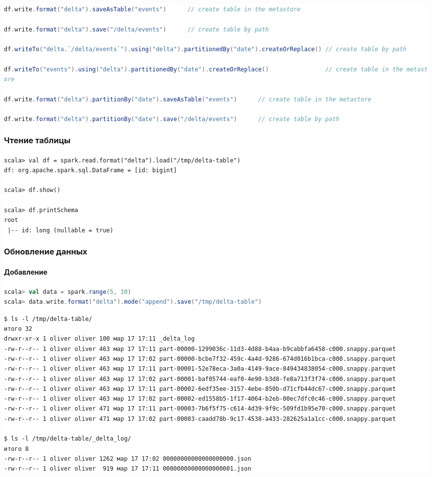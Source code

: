 ```scala
df.write.format("delta").saveAsTable("events")      // create table in the metastore

df.write.format("delta").save("/delta/events")      // create table by path

df.writeTo("delta.`/delta/events`").using("delta").partitionedBy("date").createOrReplace() // create table by path

df.writeTo("events").using("delta").partitionedBy("date").createOrReplace()                // create table in the metastore

df.write.format("delta").partitionBy("date").saveAsTable("events")      // create table in the metastore

df.write.format("delta").partitionBy("date").save("/delta/events")      // create table by path
```

### Чтение таблицы

```console
scala> val df = spark.read.format("delta").load("/tmp/delta-table")
df: org.apache.spark.sql.DataFrame = [id: bigint]

scala> df.show()

scala> df.printSchema
root
 |-- id: long (nullable = true)
```

### Обновление данных

#### Добавление

```scala
scala> val data = spark.range(5, 10)
scala> data.write.format("delta").mode("append").save("/tmp/delta-table")
```

```console
$ ls -l /tmp/delta-table/
итого 32
drwxr-xr-x 1 oliver oliver 100 мар 17 17:11 _delta_log
-rw-r--r-- 1 oliver oliver 463 мар 17 17:11 part-00000-1299036c-11d3-4d88-b4aa-b9cabbfa6458-c000.snappy.parquet
-rw-r--r-- 1 oliver oliver 463 мар 17 17:02 part-00000-bcbe7f32-459c-4a4d-9286-674d016b1bca-c000.snappy.parquet
-rw-r--r-- 1 oliver oliver 463 мар 17 17:11 part-00001-52e78eca-3a0a-4149-9ace-849434838054-c000.snappy.parquet
-rw-r--r-- 1 oliver oliver 463 мар 17 17:02 part-00001-baf05744-eaf0-4e90-b3d8-fe8a713f3f74-c000.snappy.parquet
-rw-r--r-- 1 oliver oliver 463 мар 17 17:11 part-00002-6edf35ee-3157-4ebe-850b-d71cfb44dc67-c000.snappy.parquet
-rw-r--r-- 1 oliver oliver 463 мар 17 17:02 part-00002-ed1558b5-1f17-4064-b2eb-00ec7dfc0c46-c000.snappy.parquet
-rw-r--r-- 1 oliver oliver 471 мар 17 17:11 part-00003-7b6f5f75-c614-4d39-9f9c-509fd1b95e70-c000.snappy.parquet
-rw-r--r-- 1 oliver oliver 471 мар 17 17:02 part-00003-caadd78b-9c17-4538-a433-282625a1a1cc-c000.snappy.parquet

$ ls -l /tmp/delta-table/_delta_log/
итого 8
-rw-r--r-- 1 oliver oliver 1262 мар 17 17:02 00000000000000000000.json
-rw-r--r-- 1 oliver oliver  919 мар 17 17:11 00000000000000000001.json
```
